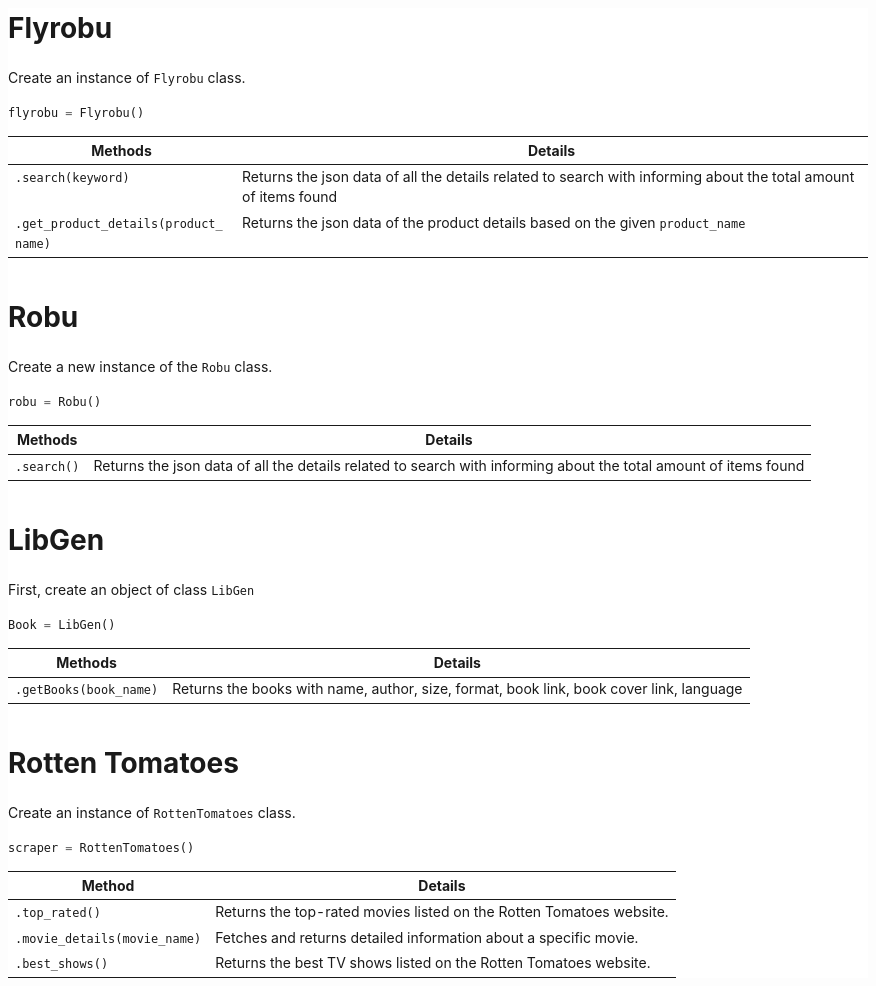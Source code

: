 # Flyrobu

Create an instance of `Flyrobu` class.

```python
flyrobu = Flyrobu()
```

| Methods                              | Details                                                                                                         |
| ------------------------------------ | --------------------------------------------------------------------------------------------------------------- |
| `.search(keyword)`                   | Returns the json data of all the details related to search with informing about the total amount of items found |
| `.get_product_details(product_name)` | Returns the json data of the product details based on the given `product_name`                                  |

# Robu

Create a new instance of the `Robu` class.

```python
robu = Robu()
```

| Methods     | Details                                                                                                         |
| ----------- | --------------------------------------------------------------------------------------------------------------- |
| `.search()` | Returns the json data of all the details related to search with informing about the total amount of items found |

# LibGen

First, create an object of class `LibGen`

```python
Book = LibGen()
```

| Methods                | Details                                                                                 |
| ---------------------- | --------------------------------------------------------------------------------------- |
| `.getBooks(book_name)` | Returns the books with name, author, size, format, book link, book cover link, language |

# Rotten Tomatoes

Create an instance of `RottenTomatoes` class.

```python
scraper = RottenTomatoes()
```

| Method                       | Details                                                             |
| ---------------------------- | ------------------------------------------------------------------- |
| `.top_rated()`               | Returns the top-rated movies listed on the Rotten Tomatoes website. |
| `.movie_details(movie_name)` | Fetches and returns detailed information about a specific movie.    |
| `.best_shows()`              | Returns the best TV shows listed on the Rotten Tomatoes website.    |

